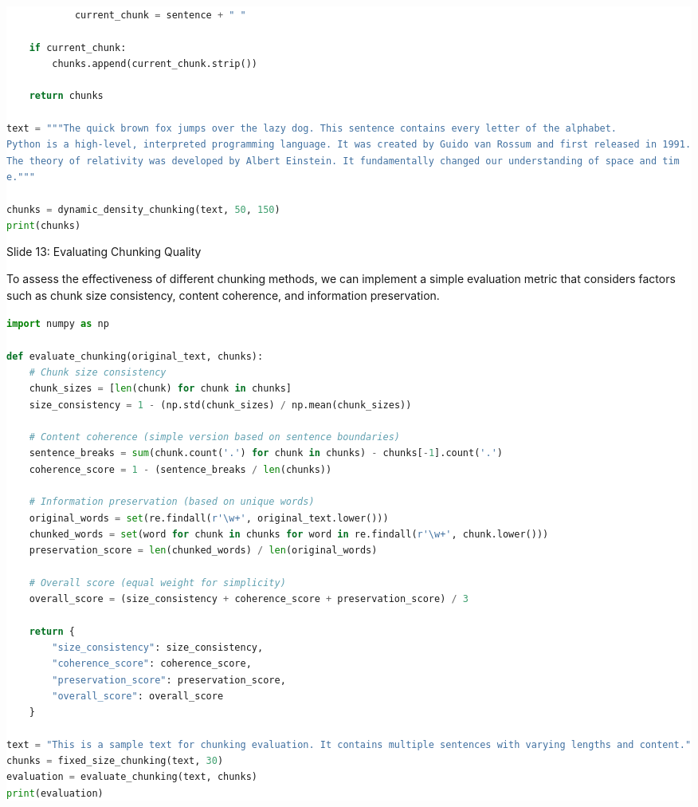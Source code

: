 ```python
            current_chunk = sentence + " "
    
    if current_chunk:
        chunks.append(current_chunk.strip())
    
    return chunks

text = """The quick brown fox jumps over the lazy dog. This sentence contains every letter of the alphabet.
Python is a high-level, interpreted programming language. It was created by Guido van Rossum and first released in 1991.
The theory of relativity was developed by Albert Einstein. It fundamentally changed our understanding of space and time."""

chunks = dynamic_density_chunking(text, 50, 150)
print(chunks)
```

Slide 13: Evaluating Chunking Quality

To assess the effectiveness of different chunking methods, we can implement a simple evaluation metric that considers factors such as chunk size consistency, content coherence, and information preservation.

```python
import numpy as np

def evaluate_chunking(original_text, chunks):
    # Chunk size consistency
    chunk_sizes = [len(chunk) for chunk in chunks]
    size_consistency = 1 - (np.std(chunk_sizes) / np.mean(chunk_sizes))
    
    # Content coherence (simple version based on sentence boundaries)
    sentence_breaks = sum(chunk.count('.') for chunk in chunks) - chunks[-1].count('.')
    coherence_score = 1 - (sentence_breaks / len(chunks))
    
    # Information preservation (based on unique words)
    original_words = set(re.findall(r'\w+', original_text.lower()))
    chunked_words = set(word for chunk in chunks for word in re.findall(r'\w+', chunk.lower()))
    preservation_score = len(chunked_words) / len(original_words)
    
    # Overall score (equal weight for simplicity)
    overall_score = (size_consistency + coherence_score + preservation_score) / 3
    
    return {
        "size_consistency": size_consistency,
        "coherence_score": coherence_score,
        "preservation_score": preservation_score,
        "overall_score": overall_score
    }

text = "This is a sample text for chunking evaluation. It contains multiple sentences with varying lengths and content."
chunks = fixed_size_chunking(text, 30)
evaluation = evaluate_chunking(text, chunks)
print(evaluation)
```
